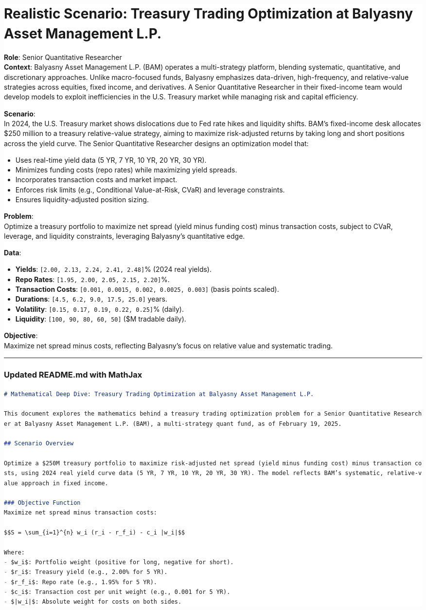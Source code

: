 # Realistic Scenario: Treasury Trading Optimization at Balyasny Asset Management L.P.

**Role**: Senior Quantitative Researcher  
**Context**: Balyasny Asset Management L.P. (BAM) operates a multi-strategy platform, blending systematic, quantitative, and discretionary approaches. Unlike macro-focused funds, Balyasny emphasizes data-driven, high-frequency, and relative-value strategies across equities, fixed income, and derivatives. A Senior Quantitative Researcher in their fixed-income team would develop models to exploit inefficiencies in the U.S. Treasury market while managing risk and capital efficiency.

**Scenario**:  
In 2024, the U.S. Treasury market shows dislocations due to Fed rate hikes and liquidity shifts. BAM’s fixed-income desk allocates $250 million to a treasury relative-value strategy, aiming to maximize risk-adjusted returns by taking long and short positions across the yield curve. The Senior Quantitative Researcher designs an optimization model that:
- Uses real-time yield data (5 YR, 7 YR, 10 YR, 20 YR, 30 YR).
- Minimizes funding costs (repo rates) while maximizing yield spreads.
- Incorporates transaction costs and market impact.
- Enforces risk limits (e.g., Conditional Value-at-Risk, CVaR) and leverage constraints.
- Ensures liquidity-adjusted position sizing.

**Problem**:  
Optimize a treasury portfolio to maximize net spread (yield minus funding cost) minus transaction costs, subject to CVaR, leverage, and liquidity constraints, leveraging Balyasny’s quantitative edge.

**Data**:  
- **Yields**: `[2.00, 2.13, 2.24, 2.41, 2.48]`% (2024 real yields).
- **Repo Rates**: `[1.95, 2.00, 2.05, 2.15, 2.20]`%.
- **Transaction Costs**: `[0.001, 0.0015, 0.002, 0.0025, 0.003]` (basis points scaled).
- **Durations**: `[4.5, 6.2, 9.0, 17.5, 25.0]` years.
- **Volatility**: `[0.15, 0.17, 0.19, 0.22, 0.25]`% (daily).
- **Liquidity**: `[100, 90, 80, 60, 50]` ($M tradable daily).

**Objective**:  
Maximize net spread minus costs, reflecting Balyasny’s focus on relative value and systematic trading.

---

### Updated README.md with MathJax

```markdown
# Mathematical Deep Dive: Treasury Trading Optimization at Balyasny Asset Management L.P.

This document explores the mathematics behind a treasury trading optimization problem for a Senior Quantitative Researcher at Balyasny Asset Management L.P. (BAM), a multi-strategy quant fund, as of February 19, 2025.

## Scenario Overview

Optimize a $250M treasury portfolio to maximize risk-adjusted net spread (yield minus funding cost) minus transaction costs, using 2024 real yield curve data (5 YR, 7 YR, 10 YR, 20 YR, 30 YR). The model reflects BAM’s systematic, relative-value approach in fixed income.

### Objective Function
Maximize net spread minus transaction costs:

$$S = \sum_{i=1}^{n} w_i (r_i - r_f_i) - c_i |w_i|$$

Where:
- $w_i$: Portfolio weight (positive for long, negative for short).
- $r_i$: Treasury yield (e.g., 2.00% for 5 YR).
- $r_f_i$: Repo rate (e.g., 1.95% for 5 YR).
- $c_i$: Transaction cost per unit weight (e.g., 0.001 for 5 YR).
- $|w_i|$: Absolute weight for costs on both sides.
```